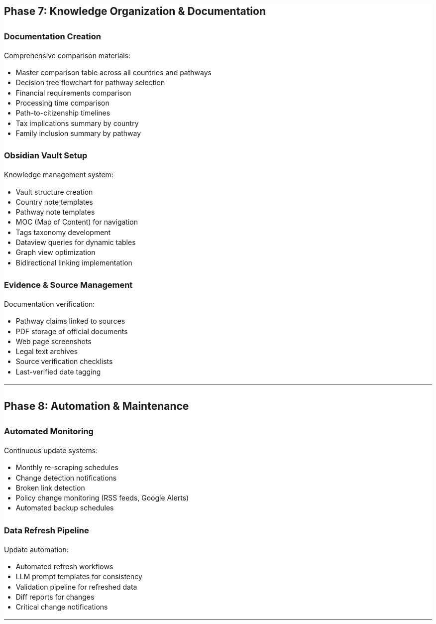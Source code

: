 
## Phase 7: Knowledge Organization & Documentation

### Documentation Creation
Comprehensive comparison materials:
- Master comparison table across all countries and pathways
- Decision tree flowchart for pathway selection
- Financial requirements comparison
- Processing time comparison
- Path-to-citizenship timelines
- Tax implications summary by country
- Family inclusion summary by pathway

### Obsidian Vault Setup
Knowledge management system:
- Vault structure creation
- Country note templates
- Pathway note templates
- MOC (Map of Content) for navigation
- Tags taxonomy development
- Dataview queries for dynamic tables
- Graph view optimization
- Bidirectional linking implementation

### Evidence & Source Management
Documentation verification:
- Pathway claims linked to sources
- PDF storage of official documents
- Web page screenshots
- Legal text archives
- Source verification checklists
- Last-verified date tagging

---

## Phase 8: Automation & Maintenance

### Automated Monitoring
Continuous update systems:
- Monthly re-scraping schedules
- Change detection notifications
- Broken link detection
- Policy change monitoring (RSS feeds, Google Alerts)
- Automated backup schedules

### Data Refresh Pipeline
Update automation:
- Automated refresh workflows
- LLM prompt templates for consistency
- Validation pipeline for refreshed data
- Diff reports for changes
- Critical change notifications

---